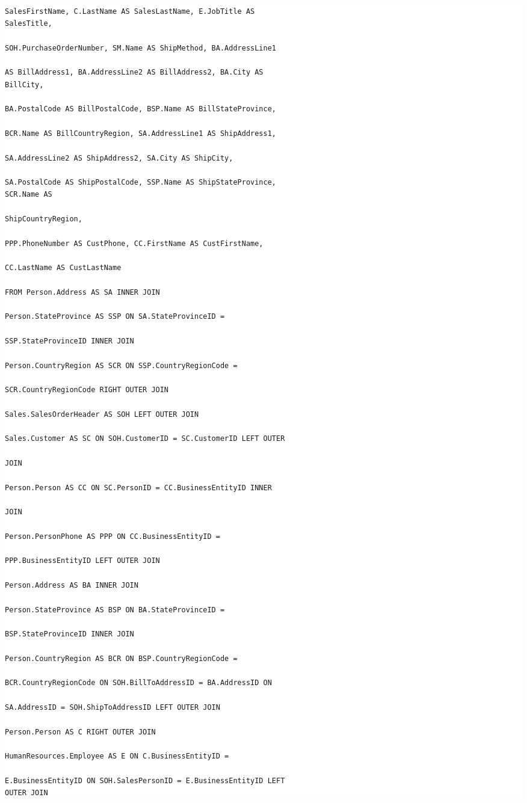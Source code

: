     SalesFirstName, C.LastName AS SalesLastName, E.JobTitle AS
    SalesTitle,

    SOH.PurchaseOrderNumber, SM.Name AS ShipMethod, BA.AddressLine1

    AS BillAddress1, BA.AddressLine2 AS BillAddress2, BA.City AS
    BillCity,

    BA.PostalCode AS BillPostalCode, BSP.Name AS BillStateProvince,

    BCR.Name AS BillCountryRegion, SA.AddressLine1 AS ShipAddress1,

    SA.AddressLine2 AS ShipAddress2, SA.City AS ShipCity,

    SA.PostalCode AS ShipPostalCode, SSP.Name AS ShipStateProvince,
    SCR.Name AS

    ShipCountryRegion,

    PPP.PhoneNumber AS CustPhone, CC.FirstName AS CustFirstName,

    CC.LastName AS CustLastName

    FROM Person.Address AS SA INNER JOIN

    Person.StateProvince AS SSP ON SA.StateProvinceID =

    SSP.StateProvinceID INNER JOIN

    Person.CountryRegion AS SCR ON SSP.CountryRegionCode =

    SCR.CountryRegionCode RIGHT OUTER JOIN

    Sales.SalesOrderHeader AS SOH LEFT OUTER JOIN

    Sales.Customer AS SC ON SOH.CustomerID = SC.CustomerID LEFT OUTER

    JOIN

    Person.Person AS CC ON SC.PersonID = CC.BusinessEntityID INNER

    JOIN

    Person.PersonPhone AS PPP ON CC.BusinessEntityID =

    PPP.BusinessEntityID LEFT OUTER JOIN

    Person.Address AS BA INNER JOIN

    Person.StateProvince AS BSP ON BA.StateProvinceID =

    BSP.StateProvinceID INNER JOIN

    Person.CountryRegion AS BCR ON BSP.CountryRegionCode =

    BCR.CountryRegionCode ON SOH.BillToAddressID = BA.AddressID ON

    SA.AddressID = SOH.ShipToAddressID LEFT OUTER JOIN

    Person.Person AS C RIGHT OUTER JOIN

    HumanResources.Employee AS E ON C.BusinessEntityID =

    E.BusinessEntityID ON SOH.SalesPersonID = E.BusinessEntityID LEFT
    OUTER JOIN
